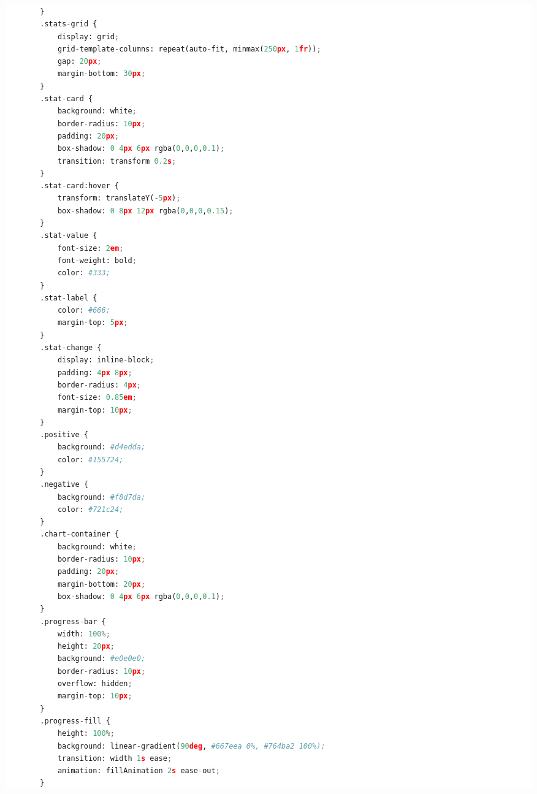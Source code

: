 ```python
        }
        .stats-grid {
            display: grid;
            grid-template-columns: repeat(auto-fit, minmax(250px, 1fr));
            gap: 20px;
            margin-bottom: 30px;
        }
        .stat-card {
            background: white;
            border-radius: 10px;
            padding: 20px;
            box-shadow: 0 4px 6px rgba(0,0,0,0.1);
            transition: transform 0.2s;
        }
        .stat-card:hover {
            transform: translateY(-5px);
            box-shadow: 0 8px 12px rgba(0,0,0,0.15);
        }
        .stat-value {
            font-size: 2em;
            font-weight: bold;
            color: #333;
        }
        .stat-label {
            color: #666;
            margin-top: 5px;
        }
        .stat-change {
            display: inline-block;
            padding: 4px 8px;
            border-radius: 4px;
            font-size: 0.85em;
            margin-top: 10px;
        }
        .positive {
            background: #d4edda;
            color: #155724;
        }
        .negative {
            background: #f8d7da;
            color: #721c24;
        }
        .chart-container {
            background: white;
            border-radius: 10px;
            padding: 20px;
            margin-bottom: 20px;
            box-shadow: 0 4px 6px rgba(0,0,0,0.1);
        }
        .progress-bar {
            width: 100%;
            height: 20px;
            background: #e0e0e0;
            border-radius: 10px;
            overflow: hidden;
            margin-top: 10px;
        }
        .progress-fill {
            height: 100%;
            background: linear-gradient(90deg, #667eea 0%, #764ba2 100%);
            transition: width 1s ease;
            animation: fillAnimation 2s ease-out;
        }
```